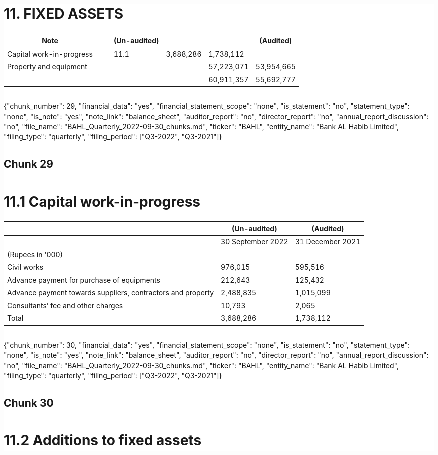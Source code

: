 
# 11. FIXED ASSETS

| Note                     |   |   | (Un-audited) |           |            | (Audited)  |
| ------------------------ | - | - | ------------ | --------- | ---------- | ---------- |
| Capital work-in-progress |   |   | 11.1         | 3,688,286 | 1,738,112  |            |
| Property and equipment   |   |   |              |           | 57,223,071 | 53,954,665 |
|                          |   |   |              |           | 60,911,357 | 55,692,777 |

---

{"chunk_number": 29, "financial_data": "yes", "financial_statement_scope": "none", "is_statement": "no", "statement_type": "none", "is_note": "yes", "note_link": "balance_sheet", "auditor_report": "no", "director_report": "no", "annual_report_discussion": "no", "file_name": "BAHL_Quarterly_2022-09-30_chunks.md", "ticker": "BAHL", "entity_name": "Bank AL Habib Limited", "filing_type": "quarterly", "filing_period": ["Q3-2022", "Q3-2021"]}
## Chunk 29


# 11.1 Capital work-in-progress

|                                                             | (Un-audited)      | (Audited)        |
| ----------------------------------------------------------- | ----------------- | ---------------- |
|                                                             | 30 September 2022 | 31 December 2021 |
| (Rupees in '000)                                            |                   |                  |
| Civil works                                                 | 976,015           | 595,516          |
| Advance payment for purchase of equipments                  | 212,643           | 125,432          |
| Advance payment towards suppliers, contractors and property | 2,488,835         | 1,015,099        |
| Consultants’ fee and other charges                          | 10,793            | 2,065            |
| Total                                                       | 3,688,286         | 1,738,112        |

---

{"chunk_number": 30, "financial_data": "yes", "financial_statement_scope": "none", "is_statement": "no", "statement_type": "none", "is_note": "yes", "note_link": "balance_sheet", "auditor_report": "no", "director_report": "no", "annual_report_discussion": "no", "file_name": "BAHL_Quarterly_2022-09-30_chunks.md", "ticker": "BAHL", "entity_name": "Bank AL Habib Limited", "filing_type": "quarterly", "filing_period": ["Q3-2022", "Q3-2021"]}
## Chunk 30


# 11.2 Additions to fixed assets
